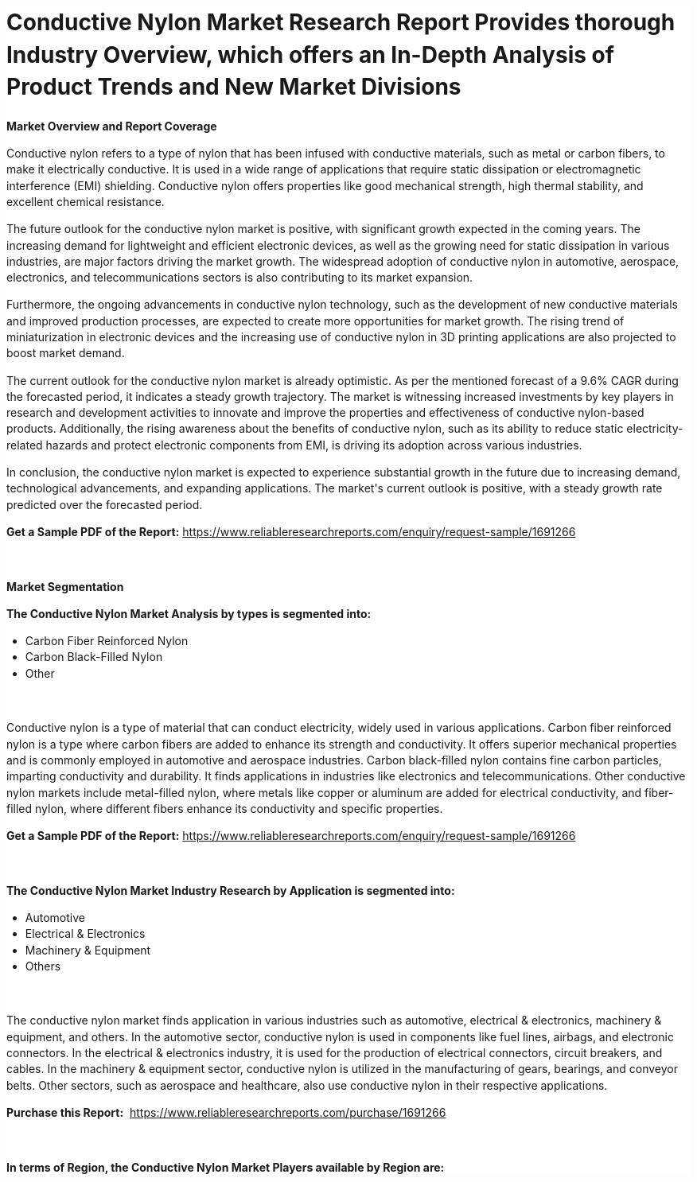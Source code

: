 <p><h1>Conductive Nylon Market Research Report Provides thorough Industry Overview, which offers an In-Depth Analysis of Product Trends and New Market Divisions</h1></p><p><strong>Market Overview and Report Coverage</strong></p>
<p><p>Conductive nylon refers to a type of nylon that has been infused with conductive materials, such as metal or carbon fibers, to make it electrically conductive. It is used in a wide range of applications that require static dissipation or electromagnetic interference (EMI) shielding. Conductive nylon offers properties like good mechanical strength, high thermal stability, and excellent chemical resistance.</p><p>The future outlook for the conductive nylon market is positive, with significant growth expected in the coming years. The increasing demand for lightweight and efficient electronic devices, as well as the growing need for static dissipation in various industries, are major factors driving the market growth. The widespread adoption of conductive nylon in automotive, aerospace, electronics, and telecommunications sectors is also contributing to its market expansion.</p><p>Furthermore, the ongoing advancements in conductive nylon technology, such as the development of new conductive materials and improved production processes, are expected to create more opportunities for market growth. The rising trend of miniaturization in electronic devices and the increasing use of conductive nylon in 3D printing applications are also projected to boost market demand.</p><p>The current outlook for the conductive nylon market is already optimistic. As per the mentioned forecast of a 9.6% CAGR during the forecasted period, it indicates a steady growth trajectory. The market is witnessing increased investments by key players in research and development activities to innovate and improve the properties and effectiveness of conductive nylon-based products. Additionally, the rising awareness about the benefits of conductive nylon, such as its ability to reduce static electricity-related hazards and protect electronic components from EMI, is driving its adoption across various industries.</p><p>In conclusion, the conductive nylon market is expected to experience substantial growth in the future due to increasing demand, technological advancements, and expanding applications. The market's current outlook is positive, with a steady growth rate predicted over the forecasted period.</p></p>
<p><strong>Get a Sample PDF of the Report:</strong> <a href="https://www.reliableresearchreports.com/enquiry/request-sample/1691266">https://www.reliableresearchreports.com/enquiry/request-sample/1691266</a></p>
<p>&nbsp;</p>
<p><strong>Market Segmentation</strong></p>
<p><strong>The Conductive Nylon Market Analysis by types is segmented into:</strong></p>
<p><ul><li>Carbon Fiber Reinforced Nylon</li><li>Carbon Black-Filled Nylon</li><li>Other</li></ul></p>
<p>&nbsp;</p>
<p><p>Conductive nylon is a type of material that can conduct electricity, widely used in various applications. Carbon fiber reinforced nylon is a type where carbon fibers are added to enhance its strength and conductivity. It offers superior mechanical properties and is commonly employed in automotive and aerospace industries. Carbon black-filled nylon contains fine carbon particles, imparting conductivity and durability. It finds applications in industries like electronics and telecommunications. Other conductive nylon markets include metal-filled nylon, where metals like copper or aluminum are added for electrical conductivity, and fiber-filled nylon, where different fibers enhance its conductivity and specific properties.</p></p>
<p><strong>Get a Sample PDF of the Report:</strong>&nbsp;<a href="https://www.reliableresearchreports.com/enquiry/request-sample/1691266">https://www.reliableresearchreports.com/enquiry/request-sample/1691266</a></p>
<p>&nbsp;</p>
<p><strong>The Conductive Nylon Market Industry Research by Application is segmented into:</strong></p>
<p><ul><li>Automotive</li><li>Electrical & Electronics</li><li>Machinery & Equipment</li><li>Others</li></ul></p>
<p>&nbsp;</p>
<p><p>The conductive nylon market finds application in various industries such as automotive, electrical & electronics, machinery & equipment, and others. In the automotive sector, conductive nylon is used in components like fuel lines, airbags, and electronic connectors. In the electrical & electronics industry, it is used for the production of electrical connectors, circuit breakers, and cables. In the machinery & equipment sector, conductive nylon is utilized in the manufacturing of gears, bearings, and conveyor belts. Other sectors, such as aerospace and healthcare, also use conductive nylon in their respective applications.</p></p>
<p><strong>Purchase this Report:</strong>&nbsp; <a href="https://www.reliableresearchreports.com/purchase/1691266">https://www.reliableresearchreports.com/purchase/1691266</a></p>
<p>&nbsp;</p>
<p><strong>In terms of Region, the Conductive Nylon Market Players available by Region are:</strong></p>